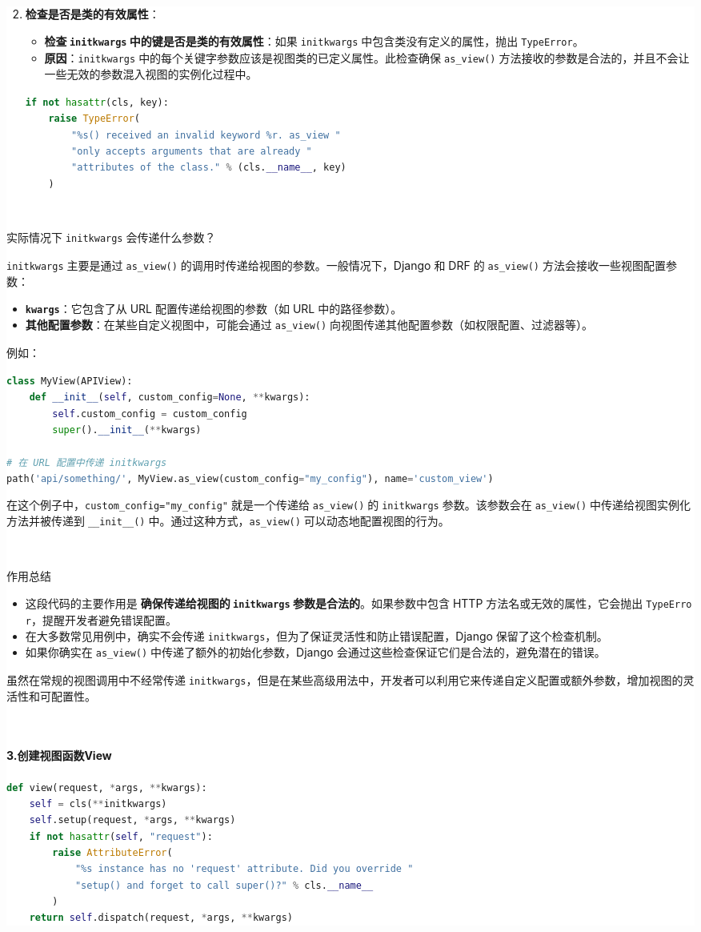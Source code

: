 2. **检查是否是类的有效属性**：

   - **检查 `initkwargs` 中的键是否是类的有效属性**：如果 `initkwargs` 中包含类没有定义的属性，抛出 `TypeError`。
   - **原因**：`initkwargs` 中的每个关键字参数应该是视图类的已定义属性。此检查确保 `as_view()` 方法接收的参数是合法的，并且不会让一些无效的参数混入视图的实例化过程中。

   ```python
   if not hasattr(cls, key):
       raise TypeError(
           "%s() received an invalid keyword %r. as_view "
           "only accepts arguments that are already "
           "attributes of the class." % (cls.__name__, key)
       )
   ```

<br>

实际情况下 `initkwargs` 会传递什么参数？

`initkwargs` 主要是通过 `as_view()` 的调用时传递给视图的参数。一般情况下，Django 和 DRF 的 `as_view()` 方法会接收一些视图配置参数：

- **`kwargs`**：它包含了从 URL 配置传递给视图的参数（如 URL 中的路径参数）。
- **其他配置参数**：在某些自定义视图中，可能会通过 `as_view()` 向视图传递其他配置参数（如权限配置、过滤器等）。

例如：

```python
class MyView(APIView):
    def __init__(self, custom_config=None, **kwargs):
        self.custom_config = custom_config
        super().__init__(**kwargs)

# 在 URL 配置中传递 initkwargs
path('api/something/', MyView.as_view(custom_config="my_config"), name='custom_view')
```

在这个例子中，`custom_config="my_config"` 就是一个传递给 `as_view()` 的 `initkwargs` 参数。该参数会在 `as_view()` 中传递给视图实例化方法并被传递到 `__init__()` 中。通过这种方式，`as_view()` 可以动态地配置视图的行为。

<br>

作用总结

- 这段代码的主要作用是 **确保传递给视图的 `initkwargs` 参数是合法的**。如果参数中包含 HTTP 方法名或无效的属性，它会抛出 `TypeError`，提醒开发者避免错误配置。
- 在大多数常见用例中，确实不会传递 `initkwargs`，但为了保证灵活性和防止错误配置，Django 保留了这个检查机制。
- 如果你确实在 `as_view()` 中传递了额外的初始化参数，Django 会通过这些检查保证它们是合法的，避免潜在的错误。

虽然在常规的视图调用中不经常传递 `initkwargs`，但是在某些高级用法中，开发者可以利用它来传递自定义配置或额外参数，增加视图的灵活性和可配置性。

<br>

#### 3.创建视图函数View

```python
def view(request, *args, **kwargs):
    self = cls(**initkwargs)
    self.setup(request, *args, **kwargs)
    if not hasattr(self, "request"):
        raise AttributeError(
            "%s instance has no 'request' attribute. Did you override "
            "setup() and forget to call super()?" % cls.__name__
        )
    return self.dispatch(request, *args, **kwargs)
```
